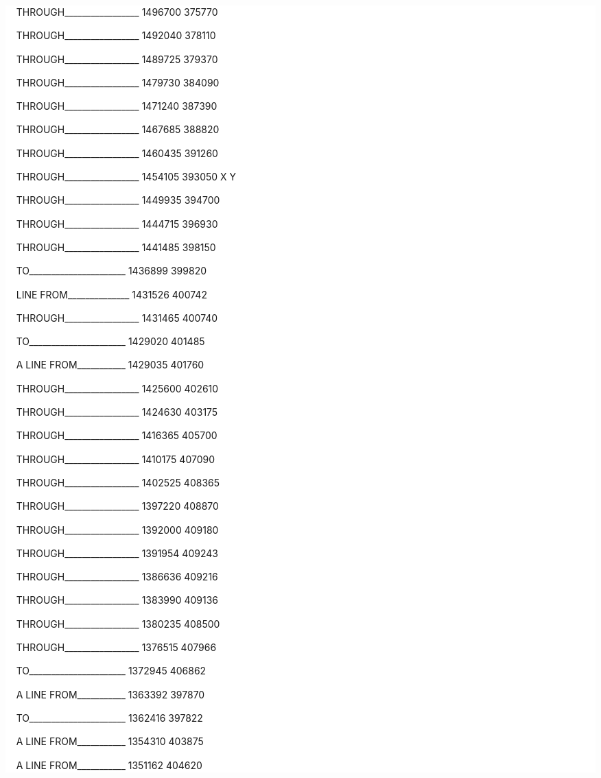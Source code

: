     THROUGH\_\_\_\_\_\_\_\_\_\_\_\_\_\_\_\_\_ 1496700   375770

    THROUGH\_\_\_\_\_\_\_\_\_\_\_\_\_\_\_\_\_ 1492040   378110

    THROUGH\_\_\_\_\_\_\_\_\_\_\_\_\_\_\_\_\_ 1489725   379370

    THROUGH\_\_\_\_\_\_\_\_\_\_\_\_\_\_\_\_\_ 1479730   384090

    THROUGH\_\_\_\_\_\_\_\_\_\_\_\_\_\_\_\_\_ 1471240   387390

    THROUGH\_\_\_\_\_\_\_\_\_\_\_\_\_\_\_\_\_ 1467685   388820

    THROUGH\_\_\_\_\_\_\_\_\_\_\_\_\_\_\_\_\_ 1460435   391260

    THROUGH\_\_\_\_\_\_\_\_\_\_\_\_\_\_\_\_\_ 1454105   393050 X        Y

    THROUGH\_\_\_\_\_\_\_\_\_\_\_\_\_\_\_\_\_ 1449935   394700

    THROUGH\_\_\_\_\_\_\_\_\_\_\_\_\_\_\_\_\_ 1444715   396930

    THROUGH\_\_\_\_\_\_\_\_\_\_\_\_\_\_\_\_\_ 1441485   398150

    TO\_\_\_\_\_\_\_\_\_\_\_\_\_\_\_\_\_\_\_\_\_\_ 1436899   399820

    LINE FROM\_\_\_\_\_\_\_\_\_\_\_\_\_\_ 1431526   400742

    THROUGH\_\_\_\_\_\_\_\_\_\_\_\_\_\_\_\_\_ 1431465   400740

    TO\_\_\_\_\_\_\_\_\_\_\_\_\_\_\_\_\_\_\_\_\_\_ 1429020   401485

    A LINE FROM\_\_\_\_\_\_\_\_\_\_\_ 1429035   401760

    THROUGH\_\_\_\_\_\_\_\_\_\_\_\_\_\_\_\_\_ 1425600   402610

    THROUGH\_\_\_\_\_\_\_\_\_\_\_\_\_\_\_\_\_ 1424630   403175

    THROUGH\_\_\_\_\_\_\_\_\_\_\_\_\_\_\_\_\_ 1416365   405700

    THROUGH\_\_\_\_\_\_\_\_\_\_\_\_\_\_\_\_\_ 1410175   407090

    THROUGH\_\_\_\_\_\_\_\_\_\_\_\_\_\_\_\_\_ 1402525   408365

    THROUGH\_\_\_\_\_\_\_\_\_\_\_\_\_\_\_\_\_ 1397220   408870

    THROUGH\_\_\_\_\_\_\_\_\_\_\_\_\_\_\_\_\_ 1392000   409180

    THROUGH\_\_\_\_\_\_\_\_\_\_\_\_\_\_\_\_\_ 1391954  409243

    THROUGH\_\_\_\_\_\_\_\_\_\_\_\_\_\_\_\_\_ 1386636   409216

    THROUGH\_\_\_\_\_\_\_\_\_\_\_\_\_\_\_\_\_ 1383990   409136

    THROUGH\_\_\_\_\_\_\_\_\_\_\_\_\_\_\_\_\_ 1380235   408500

    THROUGH\_\_\_\_\_\_\_\_\_\_\_\_\_\_\_\_\_ 1376515 407966

    TO\_\_\_\_\_\_\_\_\_\_\_\_\_\_\_\_\_\_\_\_\_\_ 1372945   406862

    A LINE FROM\_\_\_\_\_\_\_\_\_\_\_ 1363392   397870

    TO\_\_\_\_\_\_\_\_\_\_\_\_\_\_\_\_\_\_\_\_\_\_ 1362416   397822

    A LINE FROM\_\_\_\_\_\_\_\_\_\_\_ 1354310   403875

    A LINE FROM\_\_\_\_\_\_\_\_\_\_\_ 1351162   404620
